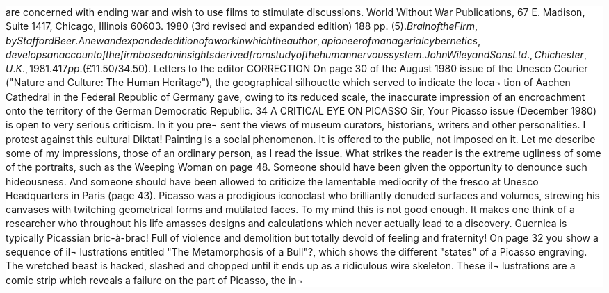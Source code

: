 are concerned with ending war and wish to
use films to stimulate discussions. World
Without War Publications, 67 E. Madison,
Suite 1417, Chicago, Illinois 60603. 1980 (3rd
revised and expanded edition) 188 pp. ($5).
Brain of the Firm, by Stafford Beer. A
new and expanded edition of a work in which
the author, a pioneer of managerial
cybernetics, develops an account of the firm
based on insights derived from study of the
human nervous system. John Wiley and
Sons Ltd., Chichester, U.K., 1981. 417 pp.
(£11.50/$34.50).
Letters to the editor
CORRECTION
On page 30 of the August 1980 issue of
the Unesco Courier ("Nature and Culture:
The Human Heritage"), the geographical
silhouette which served to indicate the loca¬
tion of Aachen Cathedral in the Federal
Republic of Germany gave, owing to its
reduced scale, the inaccurate impression of
an encroachment onto the territory of the
German Democratic Republic.
34
A CRITICAL EYE ON PICASSO
Sir,
Your Picasso issue (December 1980) is
open to very serious criticism. In it you pre¬
sent the views of museum curators,
historians, writers and other personalities. I
protest against this cultural Diktat! Painting
is a social phenomenon. It is offered to the
public, not imposed on it.
Let me describe some of my impressions,
those of an ordinary person, as I read the
issue.
What strikes the reader is the extreme
ugliness of some of the portraits, such as
the Weeping Woman on page 48. Someone
should have been given the opportunity to
denounce such hideousness. And someone
should have been allowed to criticize the
lamentable mediocrity of the fresco at
Unesco Headquarters in Paris (page 43).
Picasso was a prodigious iconoclast who
brilliantly denuded surfaces and volumes,
strewing his canvases with twitching
geometrical forms and mutilated faces. To
my mind this is not good enough. It makes
one think of a researcher who throughout
his life amasses designs and calculations
which never actually lead to a discovery.
Guernica is typically Picassian bric-à-brac!
Full of violence and demolition but totally
devoid of feeling and fraternity!
On page 32 you show a sequence of il¬
lustrations entitled "The Metamorphosis of
a Bull"?, which shows the different "states"
of a Picasso engraving. The wretched beast
is hacked, slashed and chopped until it ends
up as a ridiculous wire skeleton. These il¬
lustrations are a comic strip which reveals a
failure on the part of Picasso, the in¬